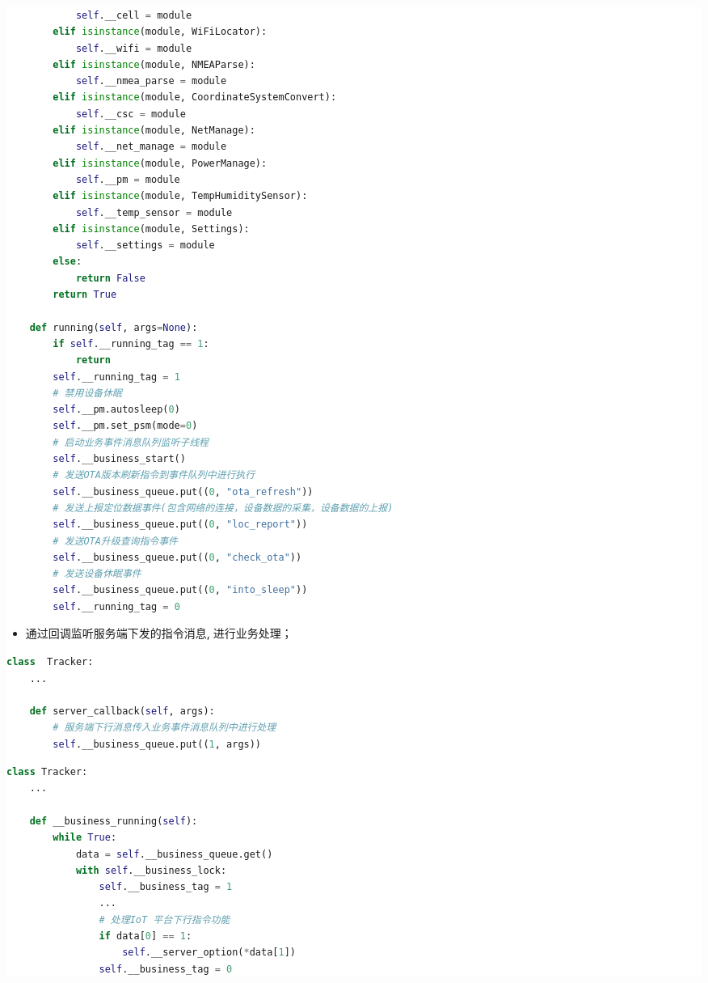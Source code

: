 ```python
            self.__cell = module
        elif isinstance(module, WiFiLocator):
            self.__wifi = module
        elif isinstance(module, NMEAParse):
            self.__nmea_parse = module
        elif isinstance(module, CoordinateSystemConvert):
            self.__csc = module
        elif isinstance(module, NetManage):
            self.__net_manage = module
        elif isinstance(module, PowerManage):
            self.__pm = module
        elif isinstance(module, TempHumiditySensor):
            self.__temp_sensor = module
        elif isinstance(module, Settings):
            self.__settings = module
        else:
            return False
        return True

    def running(self, args=None):
        if self.__running_tag == 1:
            return
        self.__running_tag = 1
        # 禁用设备休眠
        self.__pm.autosleep(0)
        self.__pm.set_psm(mode=0)
        # 启动业务事件消息队列监听子线程
        self.__business_start()
        # 发送OTA版本刷新指令到事件队列中进行执行
        self.__business_queue.put((0, "ota_refresh"))
        # 发送上报定位数据事件(包含网络的连接，设备数据的采集，设备数据的上报)
        self.__business_queue.put((0, "loc_report"))
        # 发送OTA升级查询指令事件
        self.__business_queue.put((0, "check_ota"))
        # 发送设备休眠事件
        self.__business_queue.put((0, "into_sleep"))
        self.__running_tag = 0
```

- 通过回调监听服务端下发的指令消息, 进行业务处理；

```python
class  Tracker:
    ...

    def server_callback(self, args):
        # 服务端下行消息传入业务事件消息队列中进行处理
        self.__business_queue.put((1, args))
```

```python
class Tracker:
    ...

    def __business_running(self):
        while True:
            data = self.__business_queue.get()
            with self.__business_lock:
                self.__business_tag = 1
                ...
                # 处理IoT 平台下行指令功能
                if data[0] == 1:
                    self.__server_option(*data[1])
                self.__business_tag = 0
```
